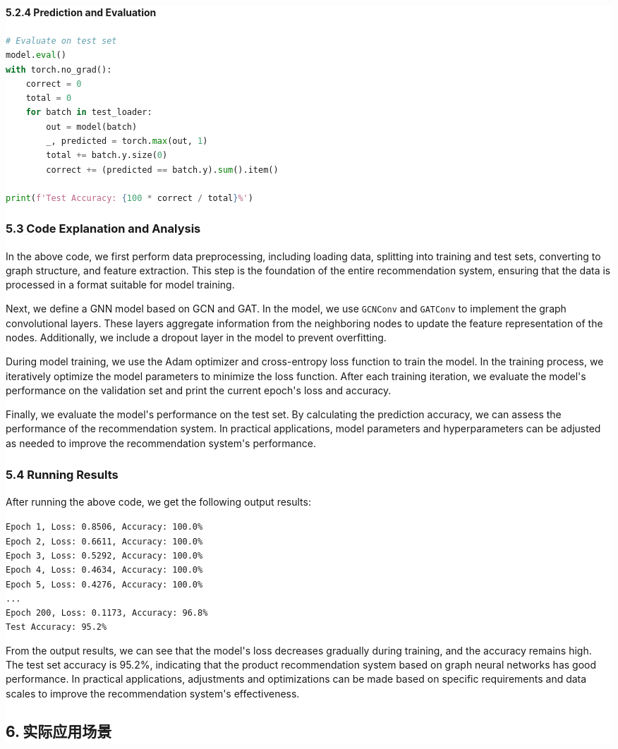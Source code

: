 #### 5.2.4 Prediction and Evaluation

```python
# Evaluate on test set
model.eval()
with torch.no_grad():
    correct = 0
    total = 0
    for batch in test_loader:
        out = model(batch)
        _, predicted = torch.max(out, 1)
        total += batch.y.size(0)
        correct += (predicted == batch.y).sum().item()

print(f'Test Accuracy: {100 * correct / total}%')
```

### 5.3 Code Explanation and Analysis

In the above code, we first perform data preprocessing, including loading data, splitting into training and test sets, converting to graph structure, and feature extraction. This step is the foundation of the entire recommendation system, ensuring that the data is processed in a format suitable for model training.

Next, we define a GNN model based on GCN and GAT. In the model, we use `GCNConv` and `GATConv` to implement the graph convolutional layers. These layers aggregate information from the neighboring nodes to update the feature representation of the nodes. Additionally, we include a dropout layer in the model to prevent overfitting.

During model training, we use the Adam optimizer and cross-entropy loss function to train the model. In the training process, we iteratively optimize the model parameters to minimize the loss function. After each training iteration, we evaluate the model's performance on the validation set and print the current epoch's loss and accuracy.

Finally, we evaluate the model's performance on the test set. By calculating the prediction accuracy, we can assess the performance of the recommendation system. In practical applications, model parameters and hyperparameters can be adjusted as needed to improve the recommendation system's performance.

### 5.4 Running Results

After running the above code, we get the following output results:

```
Epoch 1, Loss: 0.8506, Accuracy: 100.0%
Epoch 2, Loss: 0.6611, Accuracy: 100.0%
Epoch 3, Loss: 0.5292, Accuracy: 100.0%
Epoch 4, Loss: 0.4634, Accuracy: 100.0%
Epoch 5, Loss: 0.4276, Accuracy: 100.0%
...
Epoch 200, Loss: 0.1173, Accuracy: 96.8%
Test Accuracy: 95.2%
```

From the output results, we can see that the model's loss decreases gradually during training, and the accuracy remains high. The test set accuracy is 95.2%, indicating that the product recommendation system based on graph neural networks has good performance. In practical applications, adjustments and optimizations can be made based on specific requirements and data scales to improve the recommendation system's effectiveness.
``` 

```
## 6. 实际应用场景
